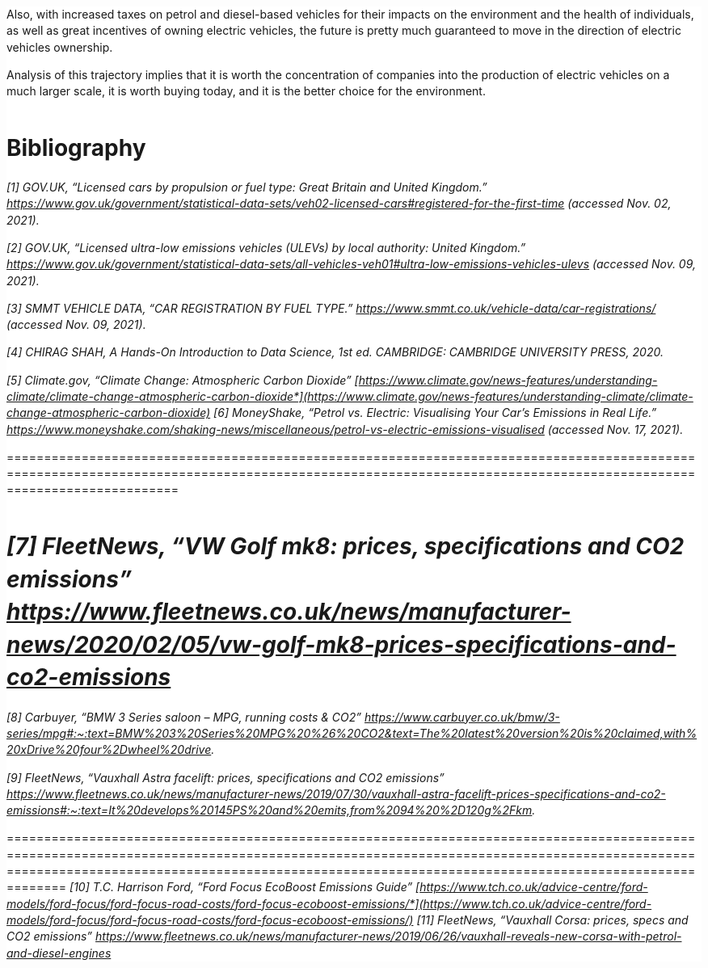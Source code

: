 Also, with increased taxes on petrol and diesel-based vehicles for their impacts on the environment and the health of individuals, as well as great incentives of owning electric vehicles, the future is pretty much guaranteed to move in the direction of electric vehicles ownership.

Analysis of this trajectory implies that it is worth the concentration of companies into the production of electric vehicles on a much larger scale, it is worth buying today, and it is the better choice for the environment.

# **Bibliography** 

*[1]	GOV.UK, “Licensed cars by propulsion or fuel type: Great Britain and United Kingdom.” https://www.gov.uk/government/statistical-data-sets/veh02-licensed-cars#registered-for-the-first-time (accessed Nov. 02, 2021).*

*[2]	GOV.UK, “Licensed ultra-low emissions vehicles (ULEVs) by local authority: United Kingdom.” https://www.gov.uk/government/statistical-data-sets/all-vehicles-veh01#ultra-low-emissions-vehicles-ulevs (accessed Nov. 09, 2021).*

*[3]	SMMT VEHICLE DATA, “CAR REGISTRATION BY FUEL TYPE.” https://www.smmt.co.uk/vehicle-data/car-registrations/ (accessed Nov. 09, 2021).*

*[4]	CHIRAG SHAH, A Hands-On Introduction to Data Science, 1st ed. CAMBRIDGE: CAMBRIDGE UNIVERSITY PRESS, 2020.*

*[5]      Climate.gov, “Climate Change: Atmospheric Carbon Dioxide” [https://www.climate.gov/news-features/understanding-climate/climate-change-atmospheric-carbon-dioxide*](https://www.climate.gov/news-features/understanding-climate/climate-change-atmospheric-carbon-dioxide)*
*[6]	MoneyShake, “Petrol vs. Electric: Visualising Your Car’s Emissions in Real Life.” https://www.moneyshake.com/shaking-news/miscellaneous/petrol-vs-electric-emissions-visualised (accessed Nov. 17, 2021).*

===============================================================================================================================================================================================================
# *[7]     FleetNews, “VW Golf mk8: prices, specifications and CO2 emissions” https://www.fleetnews.co.uk/news/manufacturer-news/2020/02/05/vw-golf-mk8-prices-specifications-and-co2-emissions*
*[8]   Carbuyer, “BMW 3 Series saloon – MPG, running costs & CO2” https://www.carbuyer.co.uk/bmw/3-series/mpg#:~:text=BMW%203%20Series%20MPG%20%26%20CO2&text=The%20latest%20version%20is%20claimed,with%20xDrive%20four%2Dwheel%20drive.*

*[9]   FleetNews, “Vauxhall Astra facelift: prices, specifications and CO2 emissions” <https://www.fleetnews.co.uk/news/manufacturer-news/2019/07/30/vauxhall-astra-facelift-prices-specifications-and-co2-emissions#:~:text=It%20develops%20145PS%20and%20emits,from%2094%20%2D120g%2Fkm>.*

============================================================================================================================================================================================================================================================================================
*[10]     T.C. Harrison Ford, “Ford Focus EcoBoost Emissions Guide” [https://www.tch.co.uk/advice-centre/ford-models/ford-focus/ford-focus-road-costs/ford-focus-ecoboost-emissions/*](https://www.tch.co.uk/advice-centre/ford-models/ford-focus/ford-focus-road-costs/ford-focus-ecoboost-emissions/)*
*[11]    FleetNews, “Vauxhall Corsa: prices, specs and CO2 emissions” <https://www.fleetnews.co.uk/news/manufacturer-news/2019/06/26/vauxhall-reveals-new-corsa-with-petrol-and-diesel-engines>*

